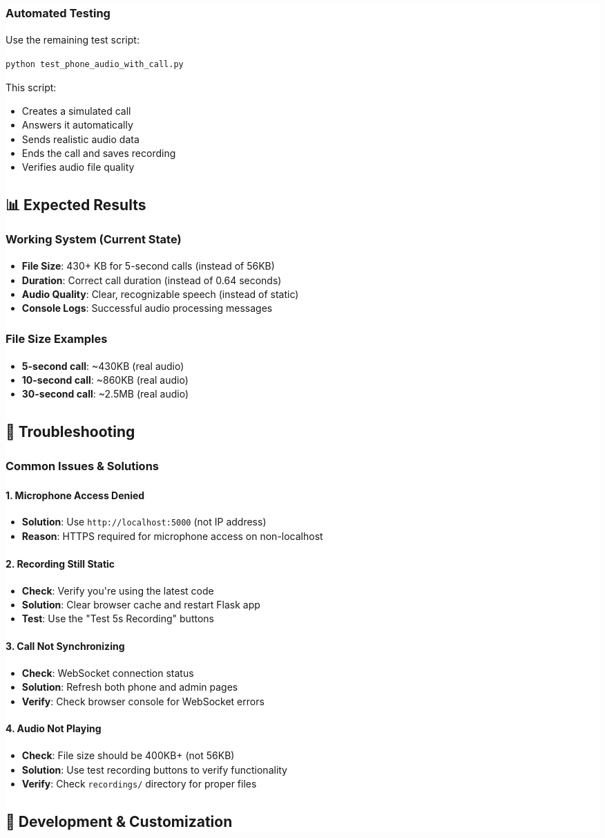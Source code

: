 ### **Automated Testing**
Use the remaining test script:
```bash
python test_phone_audio_with_call.py
```

This script:
- Creates a simulated call
- Answers it automatically
- Sends realistic audio data
- Ends the call and saves recording
- Verifies audio file quality

## 📊 **Expected Results**

### **Working System (Current State)**
- **File Size**: 430+ KB for 5-second calls (instead of 56KB)
- **Duration**: Correct call duration (instead of 0.64 seconds)
- **Audio Quality**: Clear, recognizable speech (instead of static)
- **Console Logs**: Successful audio processing messages

### **File Size Examples**
- **5-second call**: ~430KB (real audio)
- **10-second call**: ~860KB (real audio)
- **30-second call**: ~2.5MB (real audio)

## 🚨 **Troubleshooting**

### **Common Issues & Solutions**

#### **1. Microphone Access Denied**
- **Solution**: Use `http://localhost:5000` (not IP address)
- **Reason**: HTTPS required for microphone access on non-localhost

#### **2. Recording Still Static**
- **Check**: Verify you're using the latest code
- **Solution**: Clear browser cache and restart Flask app
- **Test**: Use the "Test 5s Recording" buttons

#### **3. Call Not Synchronizing**
- **Check**: WebSocket connection status
- **Solution**: Refresh both phone and admin pages
- **Verify**: Check browser console for WebSocket errors

#### **4. Audio Not Playing**
- **Check**: File size should be 400KB+ (not 56KB)
- **Solution**: Use test recording buttons to verify functionality
- **Verify**: Check `recordings/` directory for proper files

## 🔧 **Development & Customization**
